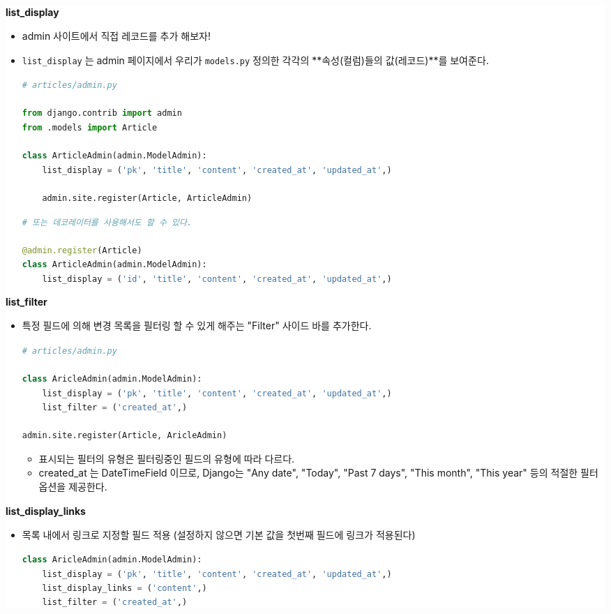 **list_display**

- admin 사이트에서 직접 레코드를 추가 해보자!

- `list_display` 는 admin 페이지에서 우리가 `models.py` 정의한 각각의 **속성(컬럼)들의 값(레코드)**를 보여준다.

    ```python
    # articles/admin.py
    
    from django.contrib import admin
    from .models import Article
    
    class ArticleAdmin(admin.ModelAdmin):
        list_display = ('pk', 'title', 'content', 'created_at', 'updated_at',)
    
        admin.site.register(Article, ArticleAdmin)
    ```
    
    ```python
    # 또는 데코레이터를 사용해서도 할 수 있다.
    
    @admin.register(Article)
    class ArticleAdmin(admin.ModelAdmin):
        list_display = ('id', 'title', 'content', 'created_at', 'updated_at',)
    ```



**list_filter**

- 특정 필드에 의해 변경 목록을 필터링 할 수 있게 해주는 "Filter" 사이드 바를 추가한다.

    ```python
    # articles/admin.py
    
    class AricleAdmin(admin.ModelAdmin):
        list_display = ('pk', 'title', 'content', 'created_at', 'updated_at',)
        list_filter = ('created_at',)
        
    admin.site.register(Article, AricleAdmin)
    ```
    
    - 표시되는 필터의 유형은 필터링중인 필드의 유형에 따라 다르다.
    - created_at 는 DateTimeField 이므로, Django는 "Any date", "Today", "Past 7 days", "This month", "This year" 등의 적절한 필터 옵션을 제공한다.



**list_display_links**

- 목록 내에서 링크로 지정할 필드 적용 (설정하지 않으면 기본 값을 첫번째 필드에 링크가 적용된다)

    ```python
    class AricleAdmin(admin.ModelAdmin):
        list_display = ('pk', 'title', 'content', 'created_at', 'updated_at',)
        list_display_links = ('content',)
        list_filter = ('created_at',)
    